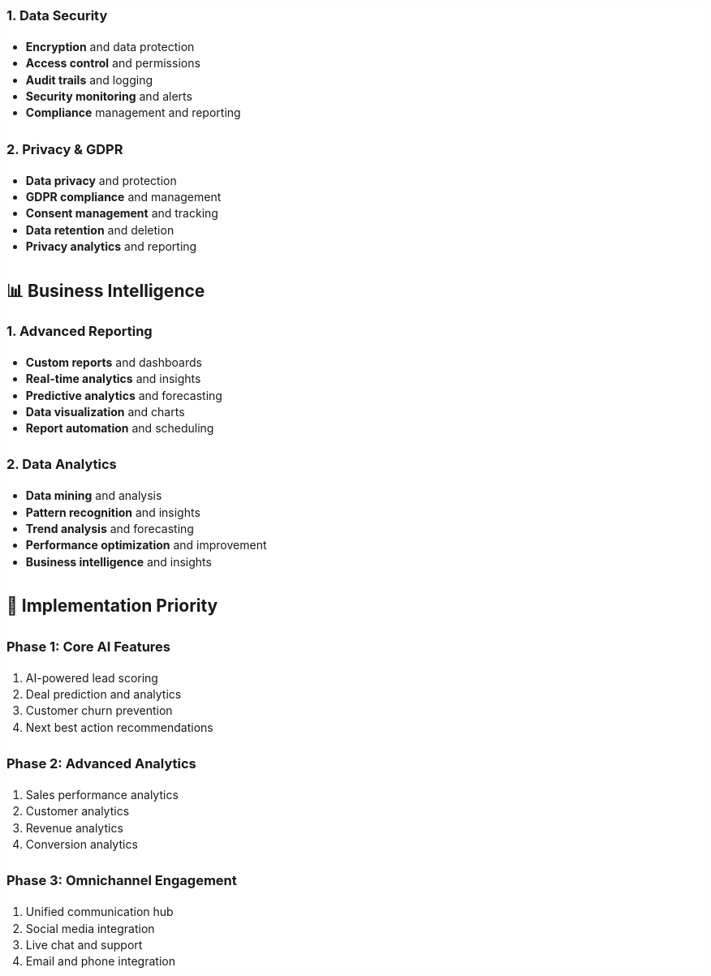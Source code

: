 ### 1. **Data Security**
- **Encryption** and data protection
- **Access control** and permissions
- **Audit trails** and logging
- **Security monitoring** and alerts
- **Compliance** management and reporting

### 2. **Privacy & GDPR**
- **Data privacy** and protection
- **GDPR compliance** and management
- **Consent management** and tracking
- **Data retention** and deletion
- **Privacy analytics** and reporting

## 📊 **Business Intelligence**

### 1. **Advanced Reporting**
- **Custom reports** and dashboards
- **Real-time analytics** and insights
- **Predictive analytics** and forecasting
- **Data visualization** and charts
- **Report automation** and scheduling

### 2. **Data Analytics**
- **Data mining** and analysis
- **Pattern recognition** and insights
- **Trend analysis** and forecasting
- **Performance optimization** and improvement
- **Business intelligence** and insights

## 🚀 **Implementation Priority**

### **Phase 1: Core AI Features**
1. AI-powered lead scoring
2. Deal prediction and analytics
3. Customer churn prevention
4. Next best action recommendations

### **Phase 2: Advanced Analytics**
1. Sales performance analytics
2. Customer analytics
3. Revenue analytics
4. Conversion analytics

### **Phase 3: Omnichannel Engagement**
1. Unified communication hub
2. Social media integration
3. Live chat and support
4. Email and phone integration
